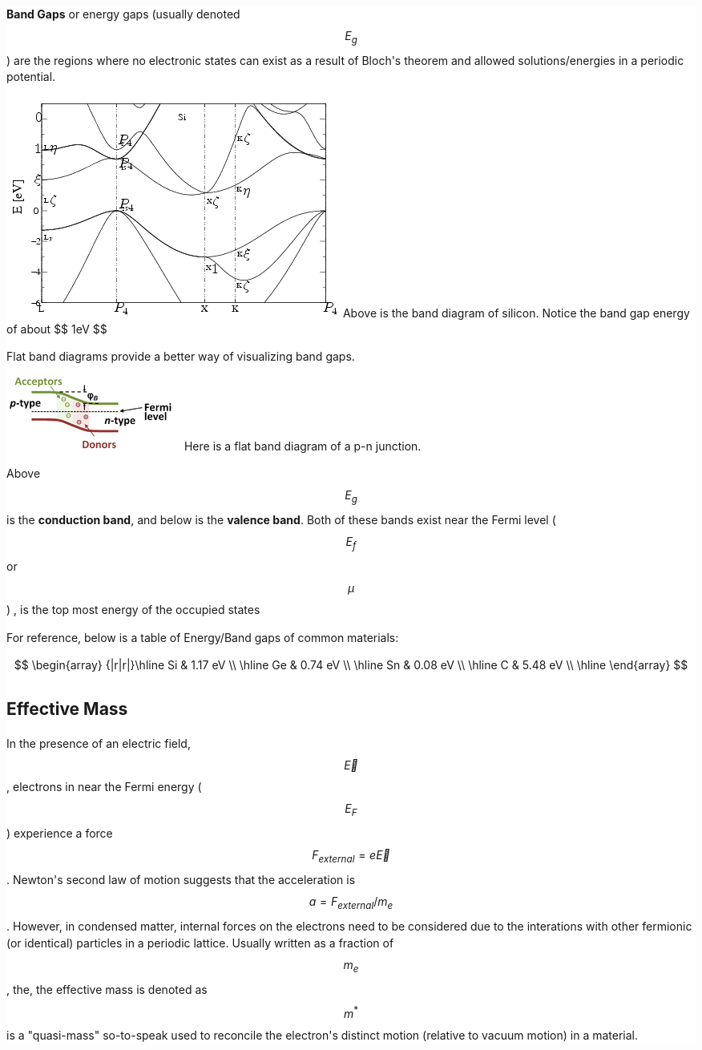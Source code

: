 **Band Gaps** or energy gaps (usually denoted $$E_{g}$$) are the regions where no electronic states can exist as a result of Bloch's theorem and allowed solutions/energies in a periodic potential.

<img src="/assets/bandgap.png" class="center">
Above is the band diagram of silicon. Notice the band gap energy of about $$ 1eV $$ 

Flat band diagrams provide a better way of visualizing band gaps.

<img src="/assets/flatband.png" class="center">
Here is a flat band diagram of a p-n junction. 

Above $$E_{g}$$ is the **conduction band**, and below is the **valence band**. Both of these bands exist near the Fermi level ($$E_{f}$$ or $$ \mu$$) , is the top most energy of the occupied states

For reference, below is a table of Energy/Band gaps of common materials:

$$
\begin{array} {|r|r|}\hline 
Si & 1.17 eV \\ \hline 
Ge & 0.74 eV \\ \hline 
Sn & 0.08 eV \\ \hline 
C & 5.48 eV \\ \hline  \end{array}
$$

## Effective Mass

In the presence of an electric field, $$\vec{E}$$, electrons in near the Fermi energy ($$E_F$$) experience a force $$F_{external} = e \vec{E}$$. Newton's second law of motion suggests that the acceleration is $$a = F_{external}/m_{e}$$. However, in condensed matter, internal forces on the electrons need to be considered due to the interations with other fermionic (or identical) particles in a periodic lattice. Usually written as a fraction of $$m_{e}$$, the, the effective mass is denoted as $$m^{*}$$ is a "quasi-mass" so-to-speak used to reconcile the electron's distinct motion (relative to vacuum motion) in a material.
